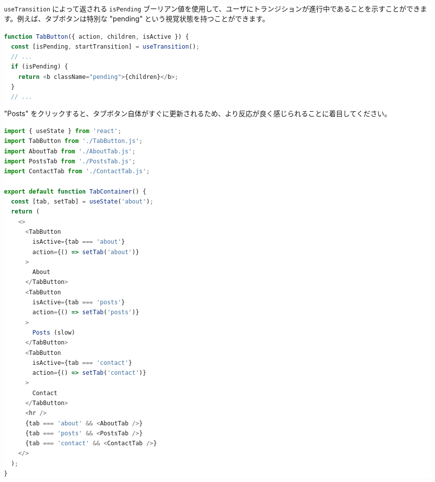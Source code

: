 `useTransition` によって返される `isPending` ブーリアン値を使用して、ユーザにトランジションが進行中であることを示すことができます。例えば、タブボタンは特別な "pending" という視覚状態を持つことができます。

```js {4-6}
function TabButton({ action, children, isActive }) {
  const [isPending, startTransition] = useTransition();
  // ...
  if (isPending) {
    return <b className="pending">{children}</b>;
  }
  // ...
```

"Posts" をクリックすると、タブボタン自体がすぐに更新されるため、より反応が良く感じられることに着目してください。

<Sandpack>

```js
import { useState } from 'react';
import TabButton from './TabButton.js';
import AboutTab from './AboutTab.js';
import PostsTab from './PostsTab.js';
import ContactTab from './ContactTab.js';

export default function TabContainer() {
  const [tab, setTab] = useState('about');
  return (
    <>
      <TabButton
        isActive={tab === 'about'}
        action={() => setTab('about')}
      >
        About
      </TabButton>
      <TabButton
        isActive={tab === 'posts'}
        action={() => setTab('posts')}
      >
        Posts (slow)
      </TabButton>
      <TabButton
        isActive={tab === 'contact'}
        action={() => setTab('contact')}
      >
        Contact
      </TabButton>
      <hr />
      {tab === 'about' && <AboutTab />}
      {tab === 'posts' && <PostsTab />}
      {tab === 'contact' && <ContactTab />}
    </>
  );
}
```
